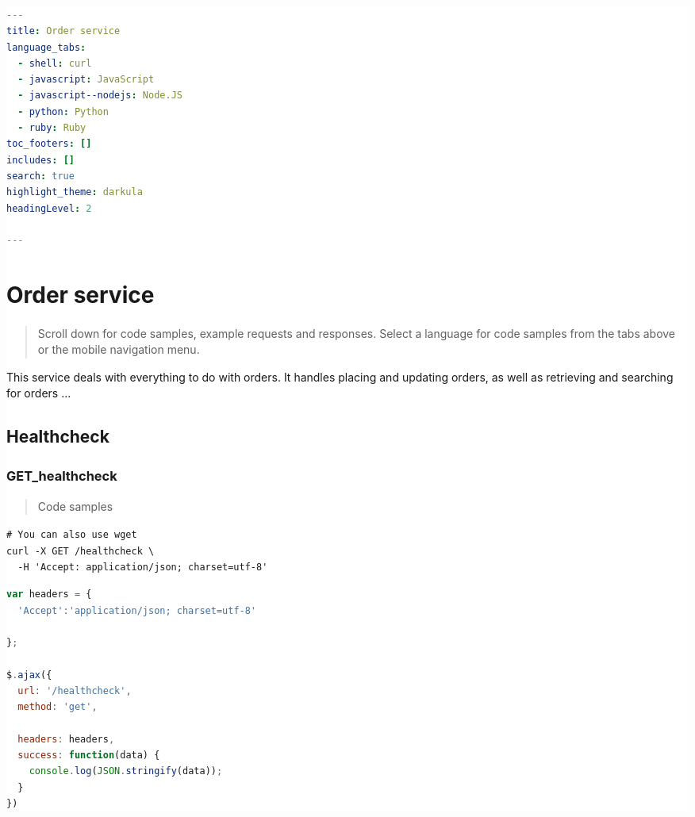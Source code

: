 ```yaml
---
title: Order service
language_tabs:
  - shell: curl
  - javascript: JavaScript
  - javascript--nodejs: Node.JS
  - python: Python
  - ruby: Ruby
toc_footers: []
includes: []
search: true
highlight_theme: darkula
headingLevel: 2

---
```


<h1 id="order-service">Order service</h1>

> Scroll down for code samples, example requests and responses. Select a language for code samples from the tabs above or the mobile navigation menu.

This service deals with everything to do with orders. It handles placing and updating orders, as well as retrieving and searching for orders ...

<h2 id="order-service-healthcheck">Healthcheck</h2>

### GET_healthcheck

<a id="opIdGET_healthcheck"></a>

> Code samples

```shell
# You can also use wget
curl -X GET /healthcheck \
  -H 'Accept: application/json; charset=utf-8'

```

```javascript
var headers = {
  'Accept':'application/json; charset=utf-8'

};

$.ajax({
  url: '/healthcheck',
  method: 'get',

  headers: headers,
  success: function(data) {
    console.log(JSON.stringify(data));
  }
})

```
